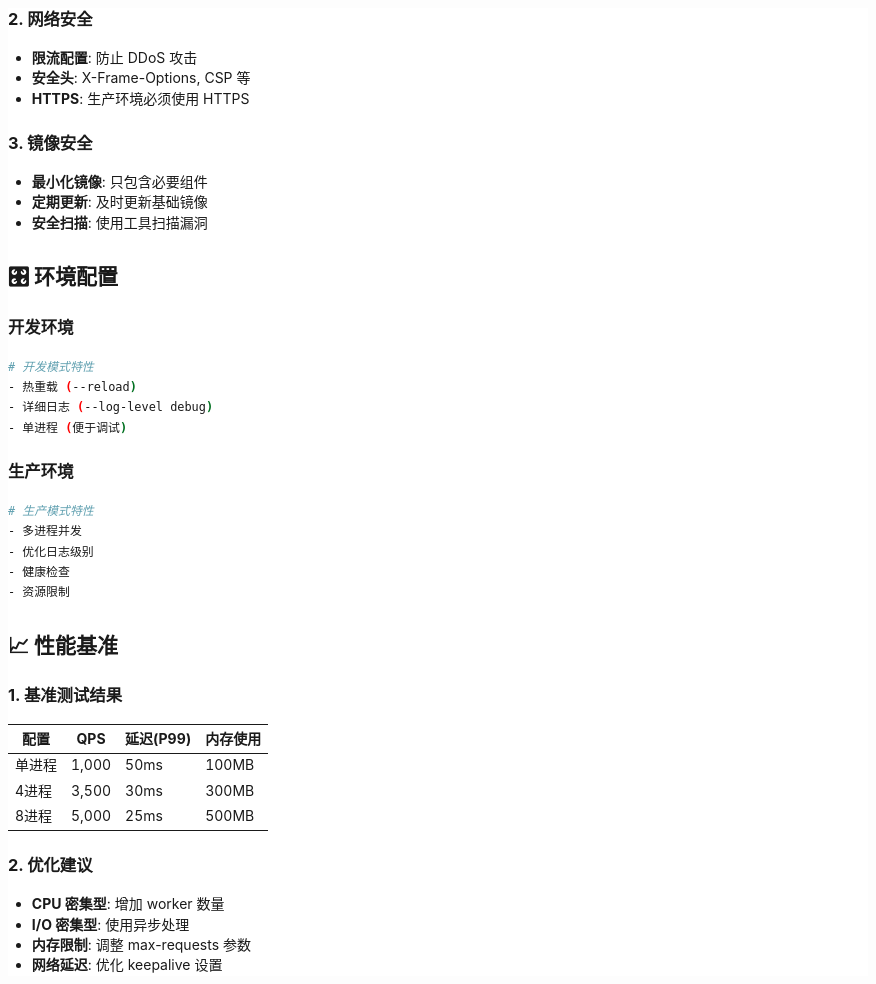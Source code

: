 ### 2. 网络安全

- **限流配置**: 防止 DDoS 攻击
- **安全头**: X-Frame-Options, CSP 等
- **HTTPS**: 生产环境必须使用 HTTPS

### 3. 镜像安全

- **最小化镜像**: 只包含必要组件
- **定期更新**: 及时更新基础镜像
- **安全扫描**: 使用工具扫描漏洞

## 🎛️ 环境配置

### 开发环境

```bash
# 开发模式特性
- 热重载 (--reload)
- 详细日志 (--log-level debug)
- 单进程 (便于调试)
```

### 生产环境

```bash
# 生产模式特性
- 多进程并发
- 优化日志级别
- 健康检查
- 资源限制
```

## 📈 性能基准

### 1. 基准测试结果

| 配置 | QPS | 延迟(P99) | 内存使用 |
|------|-----|-----------|----------|
| 单进程 | 1,000 | 50ms | 100MB |
| 4进程 | 3,500 | 30ms | 300MB |
| 8进程 | 5,000 | 25ms | 500MB |

### 2. 优化建议

- **CPU 密集型**: 增加 worker 数量
- **I/O 密集型**: 使用异步处理
- **内存限制**: 调整 max-requests 参数
- **网络延迟**: 优化 keepalive 设置
